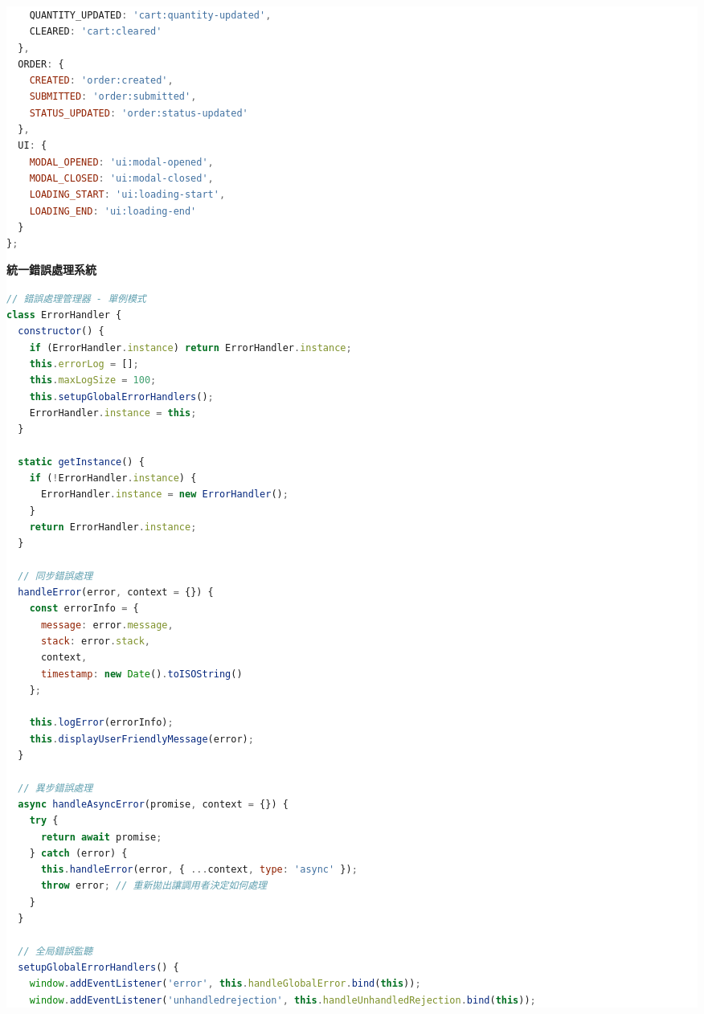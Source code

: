 ```javascript
    QUANTITY_UPDATED: 'cart:quantity-updated',
    CLEARED: 'cart:cleared'
  },
  ORDER: {
    CREATED: 'order:created',
    SUBMITTED: 'order:submitted',
    STATUS_UPDATED: 'order:status-updated'
  },
  UI: {
    MODAL_OPENED: 'ui:modal-opened',
    MODAL_CLOSED: 'ui:modal-closed',
    LOADING_START: 'ui:loading-start',
    LOADING_END: 'ui:loading-end'
  }
};
```

**統一錯誤處理系統**

```javascript
// 錯誤處理管理器 - 單例模式
class ErrorHandler {
  constructor() {
    if (ErrorHandler.instance) return ErrorHandler.instance;
    this.errorLog = [];
    this.maxLogSize = 100;
    this.setupGlobalErrorHandlers();
    ErrorHandler.instance = this;
  }
  
  static getInstance() {
    if (!ErrorHandler.instance) {
      ErrorHandler.instance = new ErrorHandler();
    }
    return ErrorHandler.instance;
  }
  
  // 同步錯誤處理
  handleError(error, context = {}) {
    const errorInfo = {
      message: error.message,
      stack: error.stack,
      context,
      timestamp: new Date().toISOString()
    };
    
    this.logError(errorInfo);
    this.displayUserFriendlyMessage(error);
  }
  
  // 異步錯誤處理
  async handleAsyncError(promise, context = {}) {
    try {
      return await promise;
    } catch (error) {
      this.handleError(error, { ...context, type: 'async' });
      throw error; // 重新拋出讓調用者決定如何處理
    }
  }
  
  // 全局錯誤監聽
  setupGlobalErrorHandlers() {
    window.addEventListener('error', this.handleGlobalError.bind(this));
    window.addEventListener('unhandledrejection', this.handleUnhandledRejection.bind(this));
```
